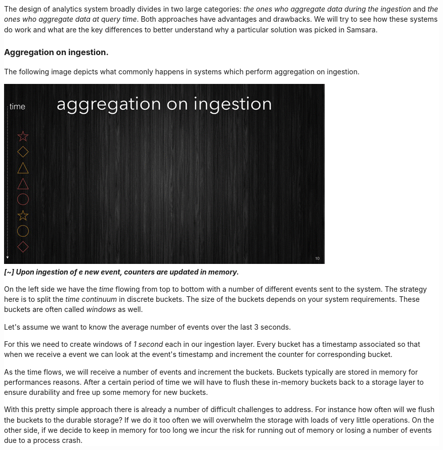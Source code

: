 The design of analytics system broadly divides in two large
categories: _the ones who aggregate data during the ingestion_ and
_the ones who aggregate data at query time_. Both approaches have
advantages and drawbacks. We will try to see how these systems do work
and what are the key differences to better understand why a
particular solution was picked in Samsara.

### <a name="agg_ingestion"/> Aggregation on ingestion.

The following image depicts what commonly happens in systems which perform
aggregation on ingestion.

![Aggregation on ingestion](/images/design-principles/agg-on-ingestion.gif)<br/>
_**[~] Upon ingestion of e new event, counters are updated in memory.**_

On the left side we have the _time_ flowing from top to bottom with a
number of different events sent to the system. The strategy here is to
split the _time continuum_ in discrete buckets. The size of the
buckets depends on your system requirements. These buckets are often
called _windows_ as well.

Let's assume we want to know the average number of events over the
last 3 seconds.

For this we need to create windows of _1 second_ each in our ingestion
layer.  Every bucket has a timestamp associated so that when we
receive a event we can look at the event's timestamp and increment the
counter for corresponding bucket.

As the time flows, we will receive a number of events and increment
the buckets. Buckets typically are stored in memory for performances
reasons.  After a certain period of time we will have to flush these
in-memory buckets back to a storage layer to ensure durability and
free up some memory for new buckets.

With this pretty simple approach there is already a number of
difficult challenges to address. For instance how often will we flush
the buckets to the durable storage? If we do it too often we will
overwhelm the storage with loads of very little operations.  On the
other side, if we decide to keep in memory for too long we incur the
risk for running out of memory or losing a number of events due to a
process crash.
